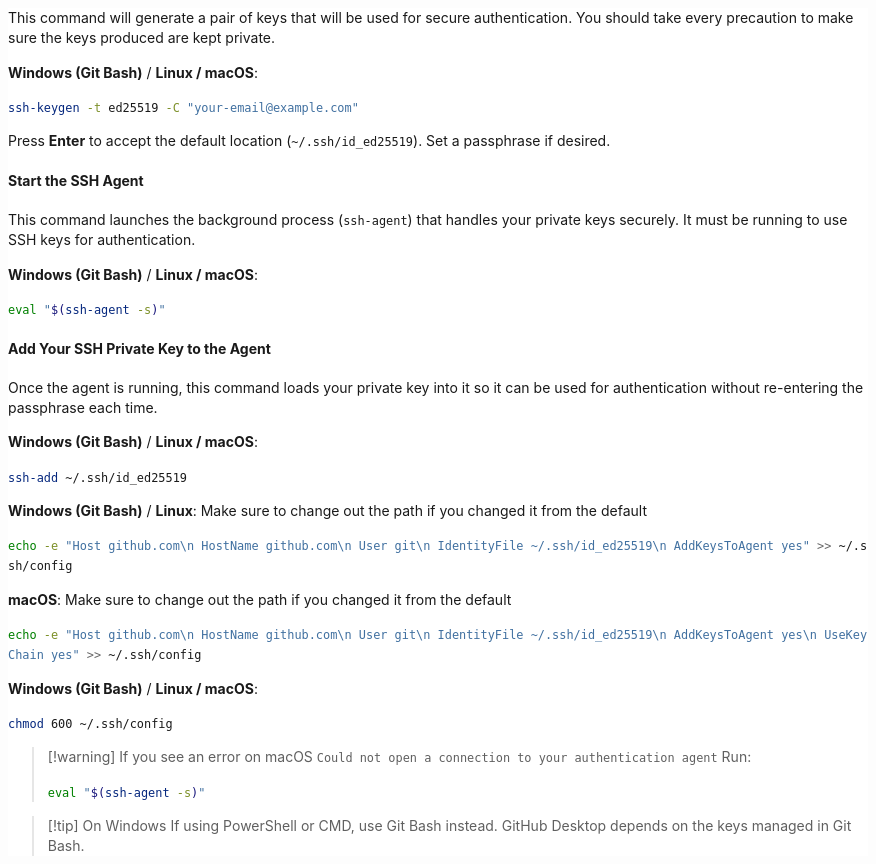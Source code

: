 This command will generate a pair of keys that will be used for secure authentication. You should take every precaution to make sure the keys produced are kept private.

**Windows (Git Bash)** / **Linux / macOS**:
```bash
ssh-keygen -t ed25519 -C "your-email@example.com"
```

Press **Enter** to accept the default location (`~/.ssh/id_ed25519`). Set a passphrase if desired.

#### Start the SSH Agent

This command launches the background process (`ssh-agent`) that handles your private keys securely. It must be running to use SSH keys for authentication.

**Windows (Git Bash)** / **Linux / macOS**:
```bash
eval "$(ssh-agent -s)"
```

#### Add Your SSH Private Key to the Agent

Once the agent is running, this command loads your private key into it so it can be used for authentication without re-entering the passphrase each time.

**Windows (Git Bash)** / **Linux / macOS**:
```bash
ssh-add ~/.ssh/id_ed25519
```

**Windows (Git Bash)** / **Linux**:
Make sure to change out the path if you changed it from the default
```bash
echo -e "Host github.com\n HostName github.com\n User git\n IdentityFile ~/.ssh/id_ed25519\n AddKeysToAgent yes" >> ~/.ssh/config
```

**macOS**:
Make sure to change out the path if you changed it from the default
```bash
echo -e "Host github.com\n HostName github.com\n User git\n IdentityFile ~/.ssh/id_ed25519\n AddKeysToAgent yes\n UseKeyChain yes" >> ~/.ssh/config
```

**Windows (Git Bash)** / **Linux / macOS**:
``` bash
chmod 600 ~/.ssh/config
```

> [!warning] If you see an error on macOS
> `Could not open a connection to your authentication agent`
> Run:
> ```bash
> eval "$(ssh-agent -s)"
> ```

> [!tip] On Windows
> If using PowerShell or CMD, use Git Bash instead. GitHub Desktop depends on the keys managed in Git Bash.
